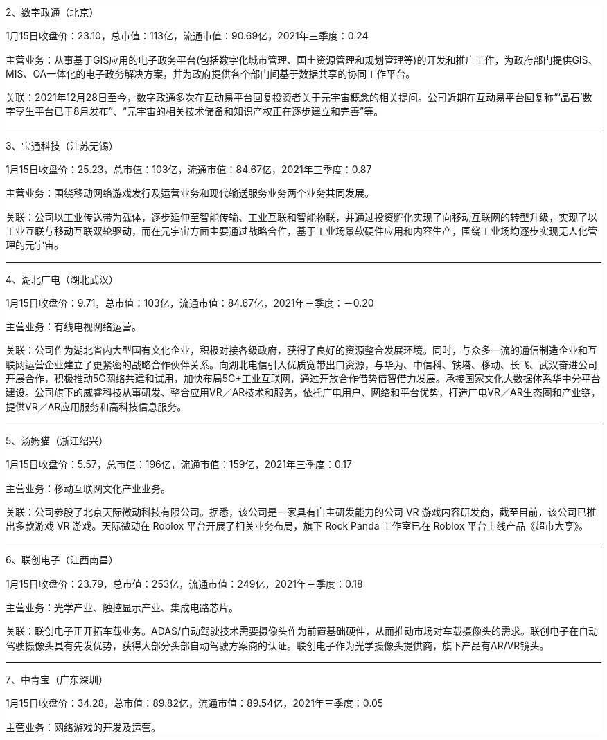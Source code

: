 
2、数字政通（北京）

1月15日收盘价：23.10，总市值：113亿，流通市值：90.69亿，2021年三季度：0.24

主营业务：从事基于GIS应用的电子政务平台(包括数字化城市管理、国土资源管理和规划管理等)的开发和推广工作，为政府部门提供GIS、MIS、OA一体化的电子政务解决方案，并为政府提供各个部门间基于数据共享的协同工作平台。

关联：2021年12月28日至今，数字政通多次在互动易平台回复投资者关于元宇宙概念的相关提问。公司近期在互动易平台回复称“‘晶石’数字孪生平台已于8月发布”、“元宇宙的相关技术储备和知识产权正在逐步建立和完善”等。

---

3、宝通科技（江苏无锡）

1月15日收盘价：25.23，总市值：103亿，流通市值：84.67亿，2021年三季度：0.87

主营业务：围绕移动网络游戏发行及运营业务和现代输送服务业务两个业务共同发展。

关联：公司以工业传送带为载体，逐步延伸至智能传输、工业互联和智能物联，并通过投资孵化实现了向移动互联网的转型升级，实现了以工业互联与移动互联双轮驱动，而在元宇宙方面主要通过战略合作，基于工业场景软硬件应用和内容生产，围绕工业场均逐步实现无人化管理的元宇宙。

---

4、湖北广电（湖北武汉）

1月15日收盘价：9.71，总市值：103亿，流通市值：84.67亿，2021年三季度：－0.20

主营业务：有线电视网络运营。

关联：公司作为湖北省内大型国有文化企业，积极对接各级政府，获得了良好的资源整合发展环境。同时，与众多一流的通信制造企业和互联网运营企业建立了更紧密的战略合作伙伴关系。向湖北电信引入优质宽带出口资源，与华为、中信科、铁塔、移动、长飞、武汉奋进公司开展合作，积极推动5G网络共建和试用，加快布局5G+工业互联网，通过开放合作借势借智借力发展。承接国家文化大数据体系华中分平台建设。公司旗下的威睿科技从事研发、整合应用VR／AR技术和服务，依托广电用户、网络和平台优势，打造广电VR／AR生态圈和产业链，提供VR／AR应用服务和高科技信息服务。

---

5、汤姆猫（浙江绍兴）

1月15日收盘价：5.57，总市值：196亿，流通市值：159亿，2021年三季度：0.17

主营业务：移动互联网文化产业业务。

关联：公司参股了北京天际微动科技有限公司。据悉，该公司是一家具有自主研发能力的公司 VR 游戏内容研发商，截至目前，该公司已推出多款游戏 VR 游戏。天际微动在 Roblox 平台开展了相关业务布局，旗下 Rock Panda 工作室已在 Roblox 平台上线产品《超市大亨》。

---

6、联创电子（江西南昌）

1月15日收盘价：23.79，总市值：253亿，流通市值：249亿，2021年三季度：0.18

主营业务：光学产业、触控显示产业、集成电路芯片。

关联：联创电子正开拓车载业务。ADAS/自动驾驶技术需要摄像头作为前置基础硬件，从而推动市场对车载摄像头的需求。联创电子在自动驾驶摄像头具有先发优势，获得大部分头部自动驾驶方案商的认证。联创电子作为光学摄像头提供商，旗下产品有AR/VR镜头。

---

7、中青宝（广东深圳）

1月15日收盘价：34.28，总市值：89.82亿，流通市值：89.54亿，2021年三季度：0.05

主营业务：网络游戏的开发及运营。
